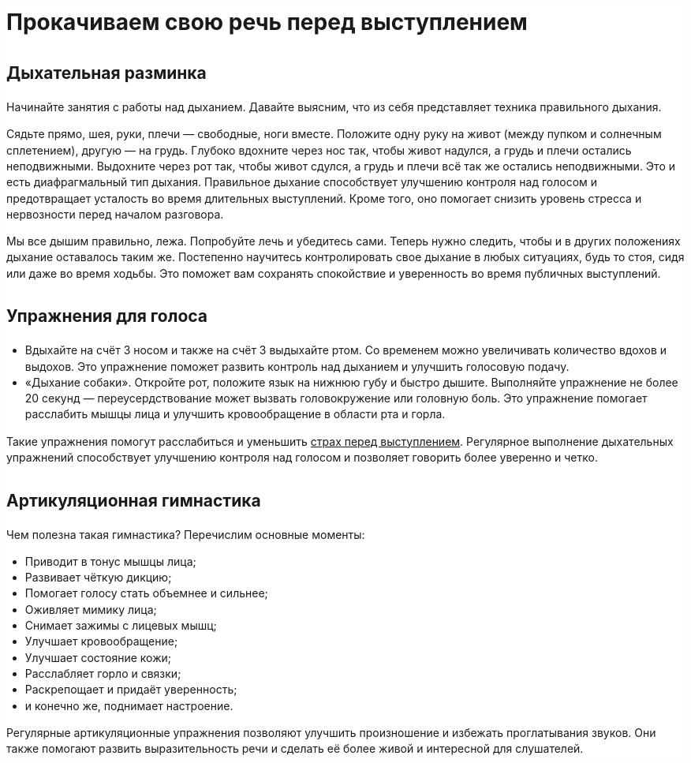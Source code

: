 # Прокачиваем свою речь перед выступлением

## Дыхательная разминка

Начинайте занятия с работы над дыханием. Давайте выясним, что из себя представляет техника правильного дыхания.

Сядьте прямо, шея, руки, плечи — свободные, ноги вместе. Положите одну руку на живот (между пупком и солнечным сплетением), другую — на грудь. Глубоко вдохните через нос так, чтобы живот надулся, а грудь и плечи остались неподвижными. Выдохните через рот так, чтобы живот сдулся, а грудь и плечи всё так же остались неподвижными. Это и есть диафрагмальный тип дыхания. Правильное дыхание способствует улучшению контроля над голосом и предотвращает усталость во время длительных выступлений. Кроме того, оно помогает снизить уровень стресса и нервозности перед началом разговора.

Мы все дышим правильно, лежа. Попробуйте лечь и убедитесь сами. Теперь нужно следить, чтобы и в других положениях дыхание оставалось таким же. Постепенно научитесь контролировать свое дыхание в любых ситуациях, будь то стоя, сидя или даже во время ходьбы. Это поможет вам сохранять спокойствие и уверенность во время публичных выступлений.



## Упражнения для голоса

- Вдыхайте на счёт 3 носом и также на счёт 3 выдыхайте ртом. Со временем можно увеличивать количество вдохов и выдохов. Это упражнение поможет развить контроль над дыханием и улучшить голосовую подачу.
- «Дыхание собаки». Откройте рот, положите язык на нижнюю губу и быстро дышите. Выполняйте упражнение не более 20 секунд — переусердствование может вызвать головокружение или головную боль. Это упражнение помогает расслабить мышцы лица и улучшить кровообращение в области рта и горла.

Такие упражнения помогут расслабиться и уменьшить [страх перед выступлением](https://myownconference.com/blog/ru/kak-poborot-strah/). Регулярное выполнение дыхательных упражнений способствует улучшению контроля над голосом и позволяет говорить более уверенно и четко.

## Артикуляционная гимнастика

Чем полезна такая гимнастика? Перечислим основные моменты:

- Приводит в тонус мышцы лица;
- Развивает чёткую дикцию;
- Помогает голосу стать объемнее и сильнее;
- Оживляет мимику лица;
- Снимает зажимы с лицевых мышц;
- Улучшает кровообращение;
- Улучшает состояние кожи;
- Расслабляет горло и связки;
- Раскрепощает и придаёт уверенность;
- и конечно же, поднимает настроение.

Регулярные артикуляционные упражнения позволяют улучшить произношение и избежать проглатывания звуков. Они также помогают развить выразительность речи и сделать её более живой и интересной для слушателей.

